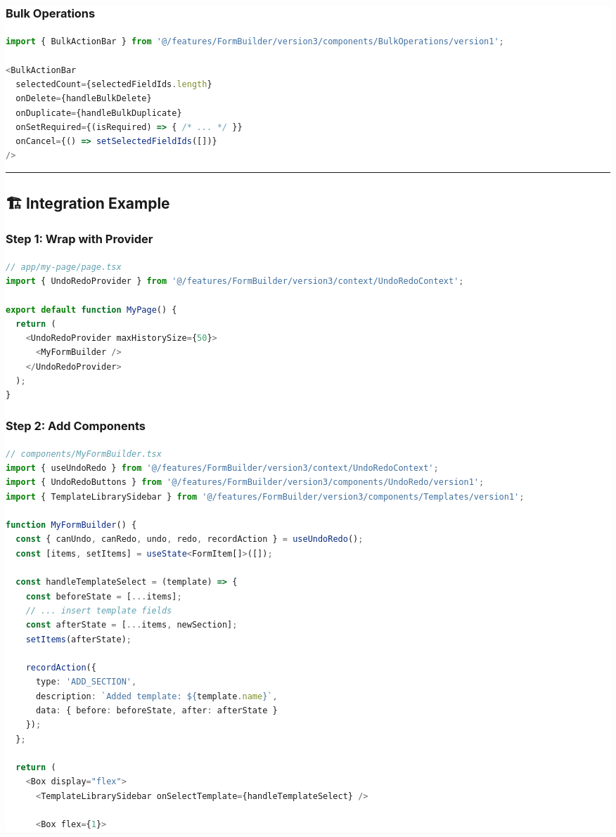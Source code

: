 ### Bulk Operations

```typescript
import { BulkActionBar } from '@/features/FormBuilder/version3/components/BulkOperations/version1';

<BulkActionBar
  selectedCount={selectedFieldIds.length}
  onDelete={handleBulkDelete}
  onDuplicate={handleBulkDuplicate}
  onSetRequired={(isRequired) => { /* ... */ }}
  onCancel={() => setSelectedFieldIds([])}
/>
```

---

## 🏗️ Integration Example

### Step 1: Wrap with Provider

```typescript
// app/my-page/page.tsx
import { UndoRedoProvider } from '@/features/FormBuilder/version3/context/UndoRedoContext';

export default function MyPage() {
  return (
    <UndoRedoProvider maxHistorySize={50}>
      <MyFormBuilder />
    </UndoRedoProvider>
  );
}
```

### Step 2: Add Components

```typescript
// components/MyFormBuilder.tsx
import { useUndoRedo } from '@/features/FormBuilder/version3/context/UndoRedoContext';
import { UndoRedoButtons } from '@/features/FormBuilder/version3/components/UndoRedo/version1';
import { TemplateLibrarySidebar } from '@/features/FormBuilder/version3/components/Templates/version1';

function MyFormBuilder() {
  const { canUndo, canRedo, undo, redo, recordAction } = useUndoRedo();
  const [items, setItems] = useState<FormItem[]>([]);

  const handleTemplateSelect = (template) => {
    const beforeState = [...items];
    // ... insert template fields
    const afterState = [...items, newSection];
    setItems(afterState);

    recordAction({
      type: 'ADD_SECTION',
      description: `Added template: ${template.name}`,
      data: { before: beforeState, after: afterState }
    });
  };

  return (
    <Box display="flex">
      <TemplateLibrarySidebar onSelectTemplate={handleTemplateSelect} />

      <Box flex={1}>
```